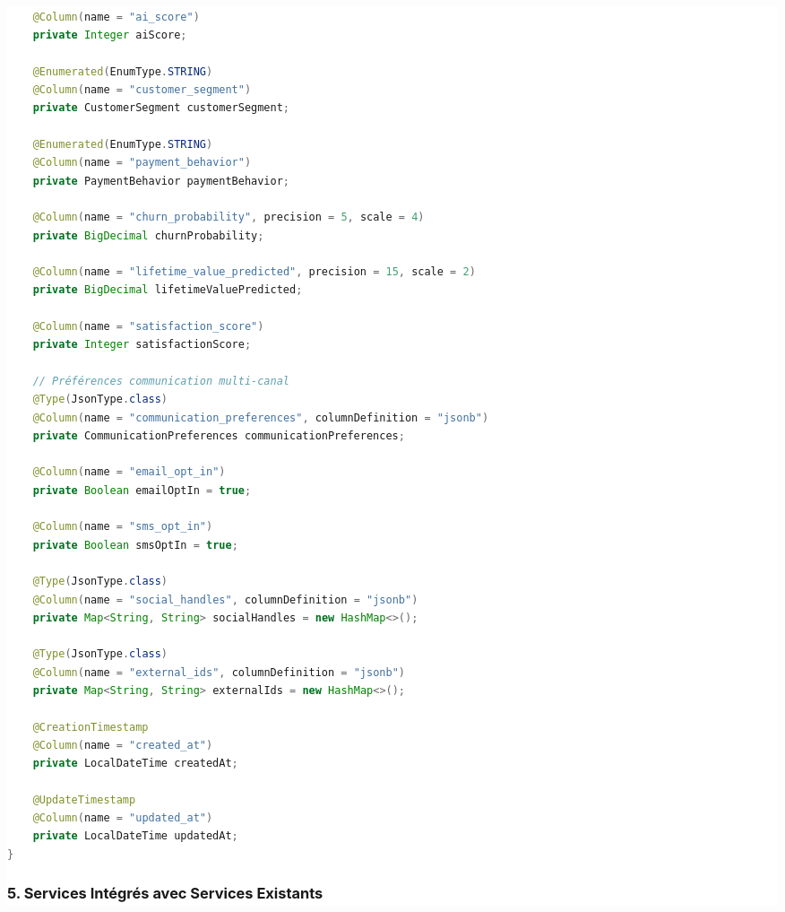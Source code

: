 ```java
    @Column(name = "ai_score")
    private Integer aiScore;
    
    @Enumerated(EnumType.STRING)
    @Column(name = "customer_segment")
    private CustomerSegment customerSegment;
    
    @Enumerated(EnumType.STRING)
    @Column(name = "payment_behavior")
    private PaymentBehavior paymentBehavior;
    
    @Column(name = "churn_probability", precision = 5, scale = 4)
    private BigDecimal churnProbability;
    
    @Column(name = "lifetime_value_predicted", precision = 15, scale = 2)
    private BigDecimal lifetimeValuePredicted;
    
    @Column(name = "satisfaction_score")
    private Integer satisfactionScore;
    
    // Préférences communication multi-canal
    @Type(JsonType.class)
    @Column(name = "communication_preferences", columnDefinition = "jsonb")
    private CommunicationPreferences communicationPreferences;
    
    @Column(name = "email_opt_in")
    private Boolean emailOptIn = true;
    
    @Column(name = "sms_opt_in")
    private Boolean smsOptIn = true;
    
    @Type(JsonType.class)
    @Column(name = "social_handles", columnDefinition = "jsonb")
    private Map<String, String> socialHandles = new HashMap<>();
    
    @Type(JsonType.class)
    @Column(name = "external_ids", columnDefinition = "jsonb")
    private Map<String, String> externalIds = new HashMap<>();
    
    @CreationTimestamp
    @Column(name = "created_at")
    private LocalDateTime createdAt;
    
    @UpdateTimestamp
    @Column(name = "updated_at")
    private LocalDateTime updatedAt;
}
```

### 5. Services Intégrés avec Services Existants
